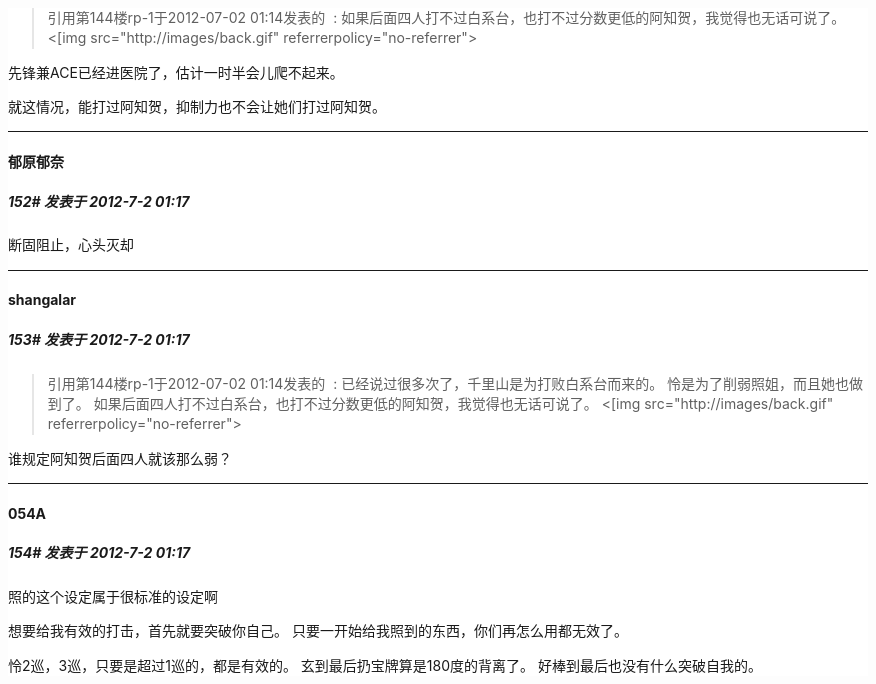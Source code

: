 

<blockquote>引用第144楼rp-1于2012-07-02 01:14发表的  :
如果后面四人打不过白系台，也打不过分数更低的阿知贺，我觉得也无话可说了。 <[img src="http://images/back.gif" referrerpolicy="no-referrer"></blockquote>
先锋兼ACE已经进医院了，估计一时半会儿爬不起来。

就这情况，能打过阿知贺，抑制力也不会让她们打过阿知贺。







-----

####  郁原郁奈  
##### 152#       发表于 2012-7-2 01:17




断固阻止，心头灭却







-----

####  shangalar  
##### 153#       发表于 2012-7-2 01:17



<blockquote>引用第144楼rp-1于2012-07-02 01:14发表的  :
已经说过很多次了，千里山是为打败白系台而来的。
怜是为了削弱照姐，而且她也做到了。
如果后面四人打不过白系台，也打不过分数更低的阿知贺，我觉得也无话可说了。 <[img src="http://images/back.gif" referrerpolicy="no-referrer"></blockquote>
谁规定阿知贺后面四人就该那么弱？







-----

####  054A  
##### 154#       发表于 2012-7-2 01:17




照的这个设定属于很标准的设定啊

想要给我有效的打击，首先就要突破你自己。
只要一开始给我照到的东西，你们再怎么用都无效了。

怜2巡，3巡，只要是超过1巡的，都是有效的。
玄到最后扔宝牌算是180度的背离了。
好棒到最后也没有什么突破自我的。
